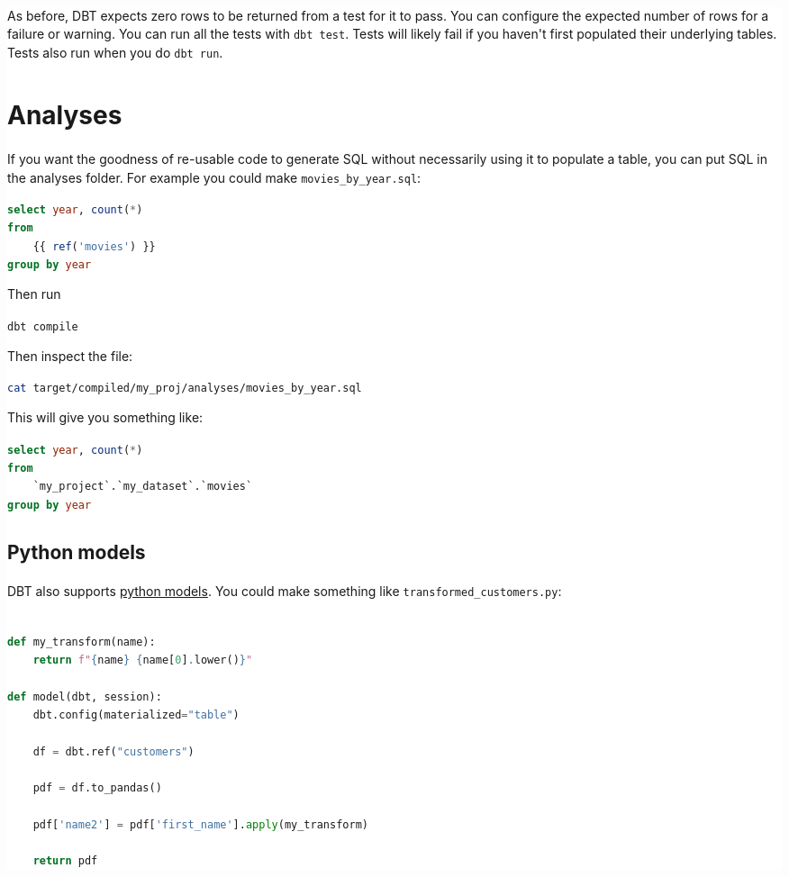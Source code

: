 As before, DBT expects zero rows to be returned from a test 
for it to pass. You can configure the expected number of rows
for a failure or warning. You can run all the tests with
`dbt test`. Tests will likely fail if you haven't first 
populated their underlying tables. Tests also run when you do
`dbt run`.

# Analyses

If you want the goodness of re-usable code to generate SQL
without necessarily using it to populate a table, you can 
put SQL in the analyses folder. For example you could make
`movies_by_year.sql`:

```sql
select year, count(*)
from
    {{ ref('movies') }}
group by year
```

Then run

```bash
dbt compile
```

Then inspect the file:

```bash
cat target/compiled/my_proj/analyses/movies_by_year.sql
```

This will give you something like:

```sql
select year, count(*)
from
    `my_project`.`my_dataset`.`movies`
group by year
```

## Python models

DBT also supports [python models](https://docs.getdbt.com/docs/build/python-models).
 You could make something like `transformed_customers.py`:

```python

def my_transform(name):
    return f"{name} {name[0].lower()}"

def model(dbt, session):
    dbt.config(materialized="table")

    df = dbt.ref("customers")

    pdf = df.to_pandas()

    pdf['name2'] = pdf['first_name'].apply(my_transform)

    return pdf

```
